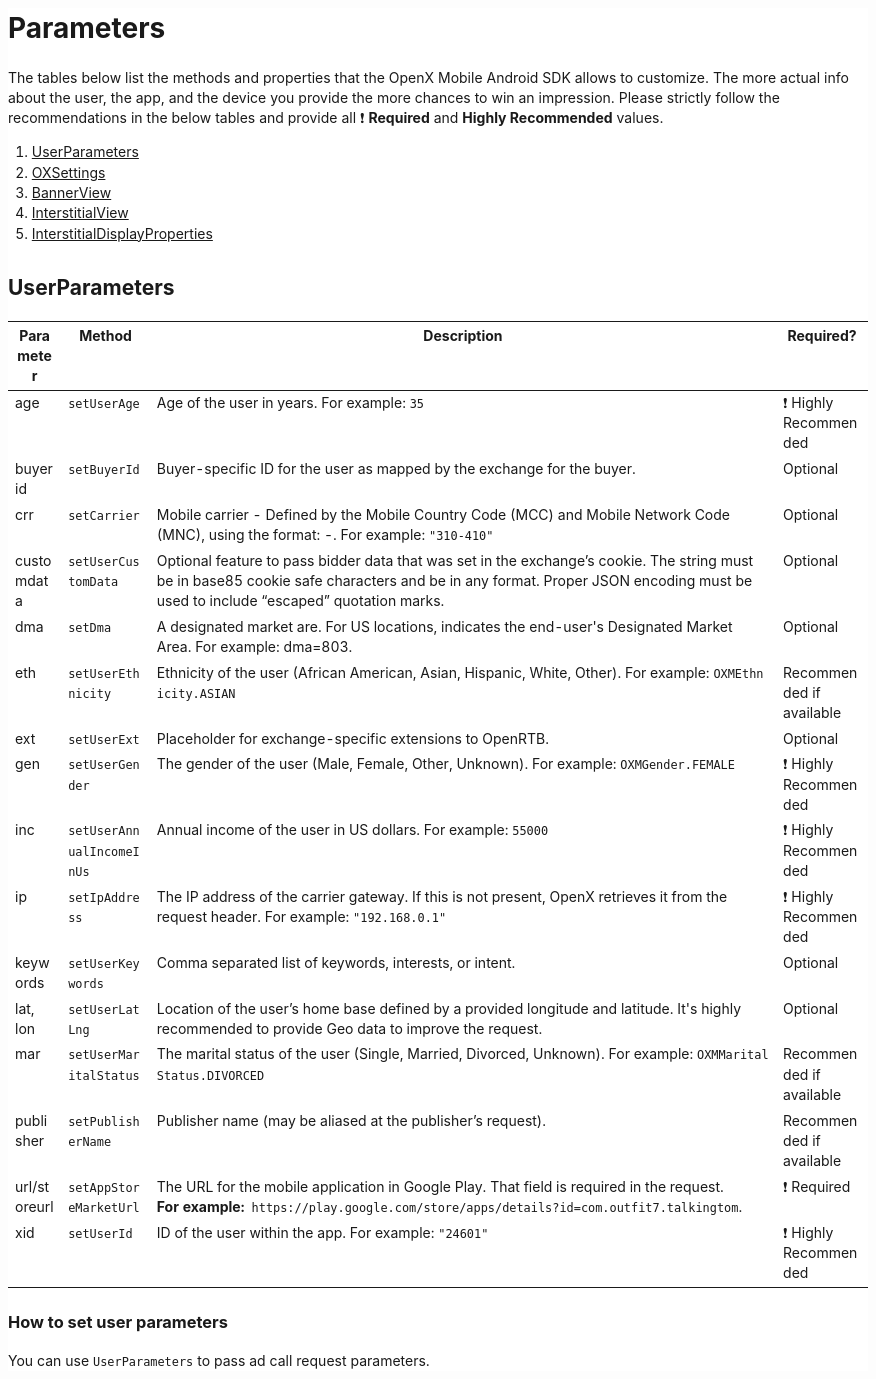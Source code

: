 Parameters
===================

The tables below list the methods and properties that the OpenX Mobile Android SDK allows to customize. 
The more actual info about the user, the app, and the device you provide the more chances to win an impression. 
Please strictly follow the recommendations in the below tables and provide all ❗ **Required** and **Highly Recommended** values.


1. [UserParameters](#userparameters)
2. [OXSettings](#oxsettings)
3. [BannerView](#bannerview)
4. [InterstitialView](#interstitialview)
5. [InterstitialDisplayProperties](#interstitialdisplayproperties)

UserParameters
------------------------------------------------------
| **Parameter**              | **Method**                | Description                                                  | Required?|
| -------------------------- | ------------------------- | ------------------------------------------------------------ | -------- |
| age                        | `setUserAge`              | Age of the user in years. For example: `35`   | ❗ Highly Recommended  |
| buyerid                    | `setBuyerId`              | Buyer-specific ID for the user as mapped by the exchange for the buyer. | Optional |
| crr                        | `setCarrier`              |  Mobile carrier - Defined by the Mobile Country Code (MCC) and Mobile Network Code (MNC), using the format: <MCC>-<MNC>. For example: `"310-410"` | Optional |
| customdata                 | `setUserCustomData`       | Optional feature to pass bidder data that was set in the exchange’s cookie. The string must be in base85 cookie safe characters and be in any format. Proper JSON encoding must be used to include “escaped” quotation marks. | Optional |
| dma                        | `setDma`                  | A designated market are. For US locations, indicates the end-user's Designated Market Area. For example: dma=803. | Optional |
| eth                        | `setUserEthnicity`        | Ethnicity of the user (African American, Asian, Hispanic, White, Other). For example: `OXMEthnicity.ASIAN` | Recommended if available |
| ext                        | `setUserExt`              | Placeholder for exchange-specific extensions to OpenRTB. | Optional |
| gen                        | `setUserGender`           | The gender of the user (Male, Female, Other, Unknown). For example: `OXMGender.FEMALE`  | ❗ Highly Recommended |
| inc                        | `setUserAnnualIncomeInUs` | Annual income of the user in US dollars. For example: `55000`| ❗ Highly Recommended  |
| ip                         | `setIpAddress`            | The IP address of the carrier gateway. If this is not present, OpenX retrieves it from the request header. For example: `"192.168.0.1"` | ❗ Highly Recommended |
| keywords                   | `setUserKeywords`         | Comma separated list of keywords, interests, or intent. | Optional |
| lat, lon                   | `setUserLatLng`           | Location of the user’s home base defined by a provided longitude and latitude. It's highly recommended to provide Geo data to improve the request.| Optional |
| mar                        | `setUserMaritalStatus`    | The marital status of the user (Single, Married, Divorced, Unknown). For example: `OXMMaritalStatus.DIVORCED` | Recommended if available  |
| publisher                  | `setPublisherName`        | Publisher name (may be aliased at the publisher’s request).| Recommended if available  |
| url/storeurl               | `setAppStoreMarketUrl`    | The URL for the mobile application in Google Play. That field is required in the request. <br />**For example:**` https://play.google.com/store/apps/details?id=com.outfit7.talkingtom`. | ❗ Required  |
| xid                        | `setUserId`               | ID of the user within the app. For example: `"24601"` | ❗ Highly Recommended  |

### How to set user parameters

You can use `UserParameters` to pass ad call request parameters.
